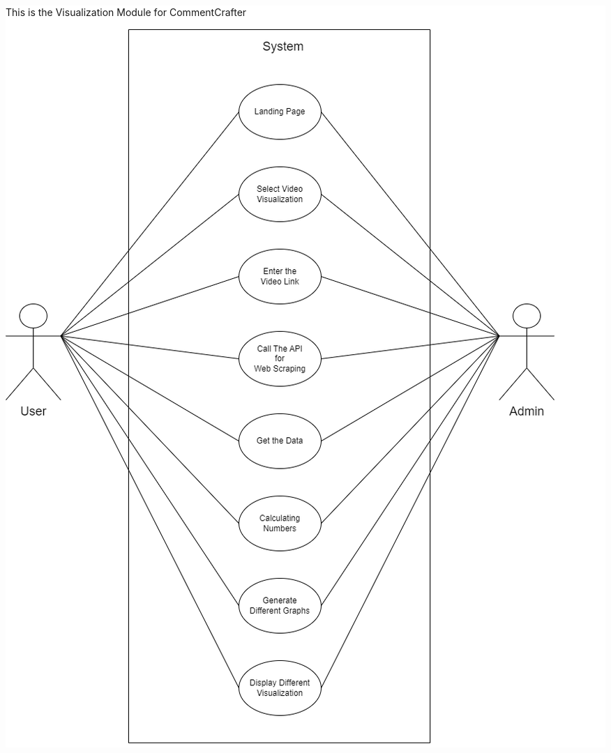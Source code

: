 This is the Visualization Module for CommentCrafter

![](https://github.com/SanskarWagavkar/CommentCrafter/blob/master/UML/Use_Case/Visualization_Module.png?raw=true)
